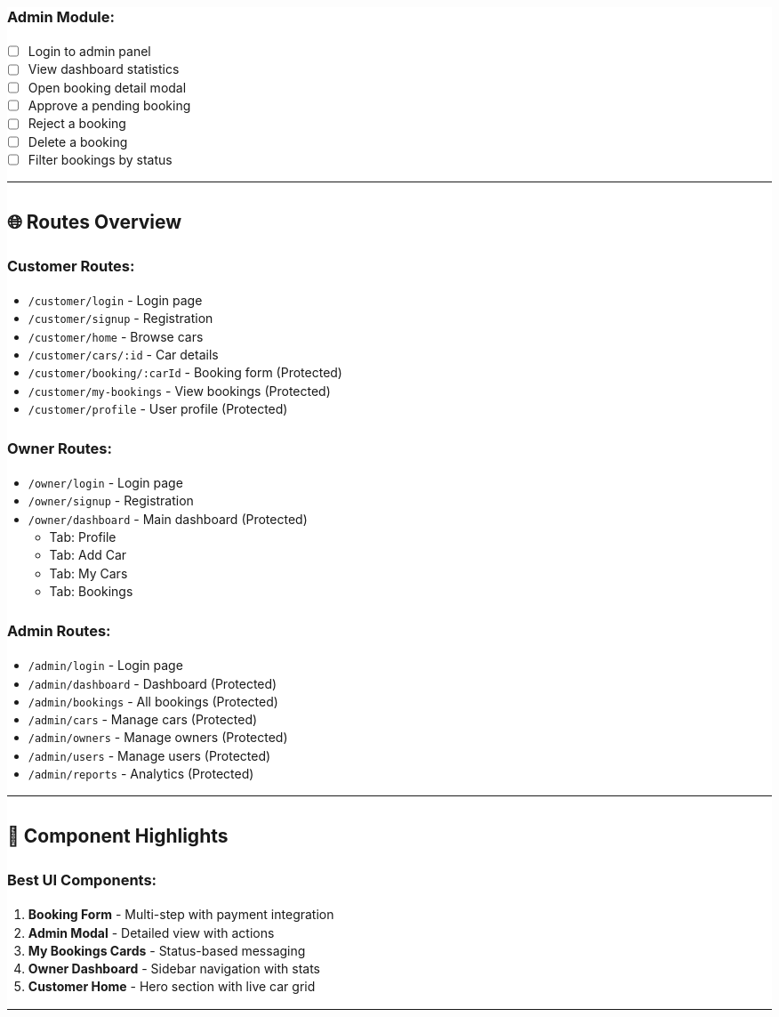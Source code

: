 ### Admin Module:
- [ ] Login to admin panel
- [ ] View dashboard statistics
- [ ] Open booking detail modal
- [ ] Approve a pending booking
- [ ] Reject a booking
- [ ] Delete a booking
- [ ] Filter bookings by status

---

## 🌐 Routes Overview

### Customer Routes:
- `/customer/login` - Login page
- `/customer/signup` - Registration
- `/customer/home` - Browse cars
- `/customer/cars/:id` - Car details
- `/customer/booking/:carId` - Booking form (Protected)
- `/customer/my-bookings` - View bookings (Protected)
- `/customer/profile` - User profile (Protected)

### Owner Routes:
- `/owner/login` - Login page
- `/owner/signup` - Registration
- `/owner/dashboard` - Main dashboard (Protected)
  - Tab: Profile
  - Tab: Add Car
  - Tab: My Cars
  - Tab: Bookings

### Admin Routes:
- `/admin/login` - Login page
- `/admin/dashboard` - Dashboard (Protected)
- `/admin/bookings` - All bookings (Protected)
- `/admin/cars` - Manage cars (Protected)
- `/admin/owners` - Manage owners (Protected)
- `/admin/users` - Manage users (Protected)
- `/admin/reports` - Analytics (Protected)

---

## 🎨 Component Highlights

### Best UI Components:
1. **Booking Form** - Multi-step with payment integration
2. **Admin Modal** - Detailed view with actions
3. **My Bookings Cards** - Status-based messaging
4. **Owner Dashboard** - Sidebar navigation with stats
5. **Customer Home** - Hero section with live car grid

---